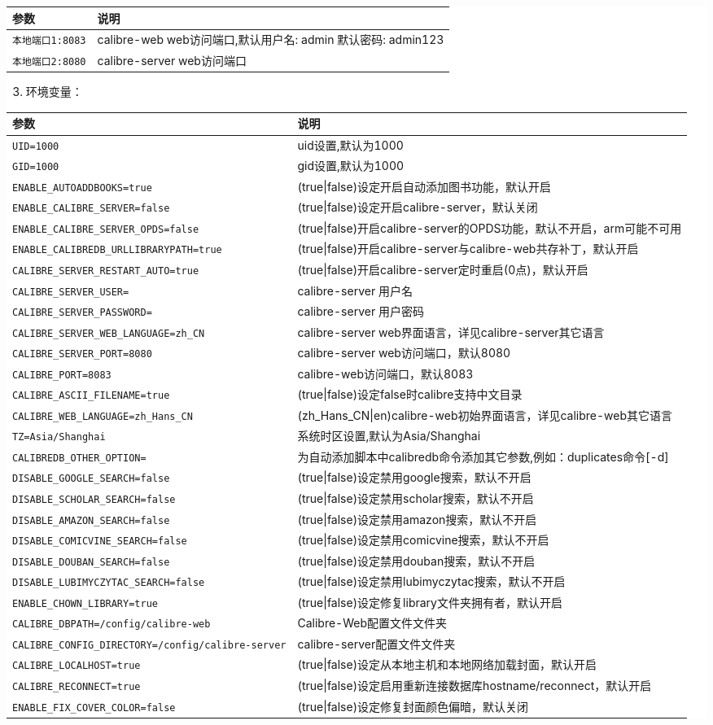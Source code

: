 |参数|说明|
|:-|:-|
| `本地端口1:8083` |calibre-web web访问端口,默认用户名: admin 默认密码: admin123|
| `本地端口2:8080` |calibre-server web访问端口|

3. 环境变量：

|参数|说明|
|:-|:-|
| `UID=1000` |uid设置,默认为1000|
| `GID=1000` |gid设置,默认为1000|
| `ENABLE_AUTOADDBOOKS=true` |(true\|false)设定开启自动添加图书功能，默认开启|
| `ENABLE_CALIBRE_SERVER=false` |(true\|false)设定开启calibre-server，默认关闭|
| `ENABLE_CALIBRE_SERVER_OPDS=false` |(true\|false)开启calibre-server的OPDS功能，默认不开启，arm可能不可用|
| `ENABLE_CALIBREDB_URLLIBRARYPATH=true` |(true\|false)开启calibre-server与calibre-web共存补丁，默认开启|
| `CALIBRE_SERVER_RESTART_AUTO=true` |(true\|false)开启calibre-server定时重启(0点)，默认开启|
| `CALIBRE_SERVER_USER=` |calibre-server 用户名|
| `CALIBRE_SERVER_PASSWORD=` |calibre-server 用户密码|
| `CALIBRE_SERVER_WEB_LANGUAGE=zh_CN` |calibre-server web界面语言，详见calibre-server其它语言|
| `CALIBRE_SERVER_PORT=8080` |calibre-server web访问端口，默认8080|
| `CALIBRE_PORT=8083` |calibre-web访问端口，默认8083|
| `CALIBRE_ASCII_FILENAME=true` |(true\|false)设定false时calibre支持中文目录|
| `CALIBRE_WEB_LANGUAGE=zh_Hans_CN` |(zh_Hans_CN\|en)calibre-web初始界面语言，详见calibre-web其它语言|
| `TZ=Asia/Shanghai` |系统时区设置,默认为Asia/Shanghai|
| `CALIBREDB_OTHER_OPTION=` |为自动添加脚本中calibredb命令添加其它参数,例如：duplicates命令[-d]|
| `DISABLE_GOOGLE_SEARCH=false` |(true\|false)设定禁用google搜索，默认不开启|
| `DISABLE_SCHOLAR_SEARCH=false` |(true\|false)设定禁用scholar搜索，默认不开启|
| `DISABLE_AMAZON_SEARCH=false` |(true\|false)设定禁用amazon搜索，默认不开启|
| `DISABLE_COMICVINE_SEARCH=false` |(true\|false)设定禁用comicvine搜索，默认不开启|
| `DISABLE_DOUBAN_SEARCH=false` |(true\|false)设定禁用douban搜索，默认不开启|
| `DISABLE_LUBIMYCZYTAC_SEARCH=false` |(true\|false)设定禁用lubimyczytac搜索，默认不开启|
| `ENABLE_CHOWN_LIBRARY=true` |(true\|false)设定修复library文件夹拥有者，默认开启|
| `CALIBRE_DBPATH=/config/calibre-web` |Calibre-Web配置文件文件夹|
| `CALIBRE_CONFIG_DIRECTORY=/config/calibre-server` |calibre-server配置文件文件夹|
| `CALIBRE_LOCALHOST=true` |(true\|false)设定从本地主机和本地网络加载封面，默认开启|
| `CALIBRE_RECONNECT=true` |(true\|false)设定启用重新连接数据库hostname/reconnect，默认开启|
| `ENABLE_FIX_COVER_COLOR=false` |(true\|false)设定修复封面颜色偏暗，默认关闭|
